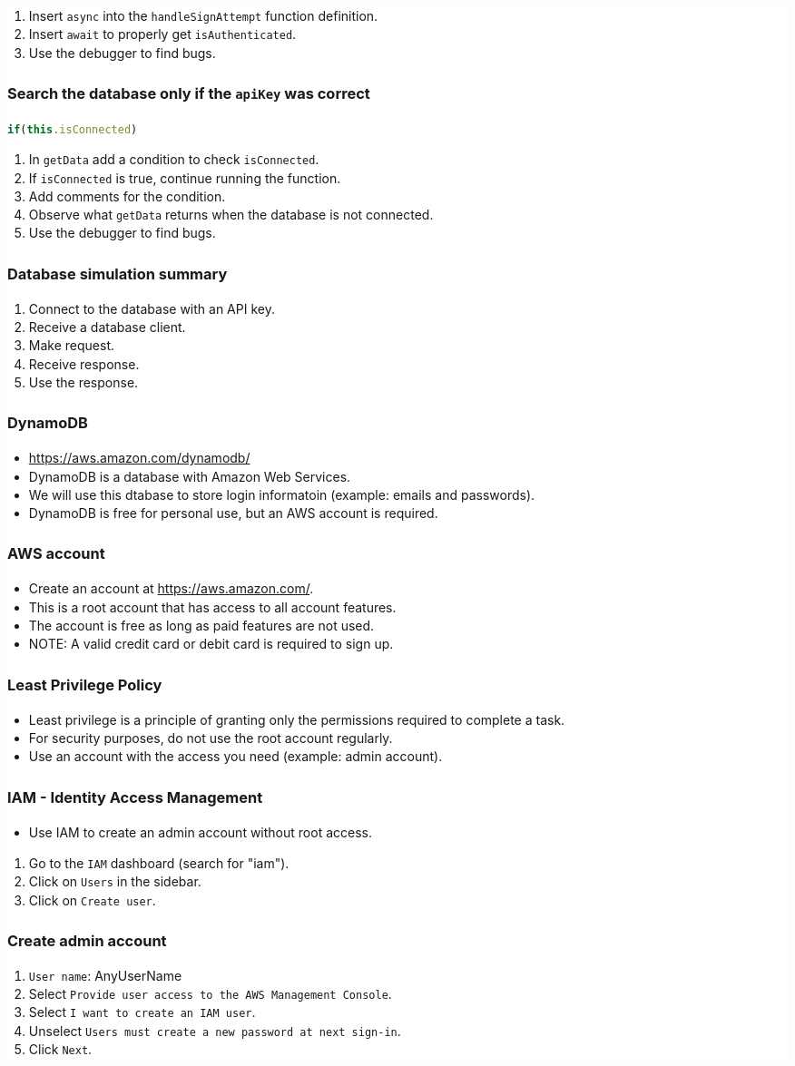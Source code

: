 1. Insert `async` into the `handleSignAttempt` function definition.
2. Insert `await` to properly get `isAuthenticated`.
3. Use the debugger to find bugs.

### Search the database only if the `apiKey` was correct
```js
if(this.isConnected)
```

1. In `getData` add a condition to check `isConnected`.
2. If `isConnected` is true, continue running the function.
3. Add comments for the condition.
4. Observe what `getData` returns when the database is not connected.
5. Use the debugger to find bugs.

### Database simulation summary

1. Connect to the database with an API key.
2. Receive a database client.
3. Make request.
4. Receive response.
5. Use the response.

### DynamoDB

- https://aws.amazon.com/dynamodb/
- DynamoDB is a database with Amazon Web Services.
- We will use this dtabase to store login informatoin (example: emails and passwords).
- DynamoDB is free for personal use, but an AWS account is required.

### AWS account

- Create an account at https://aws.amazon.com/.
- This is a root account that has access to all account features.
- The account is free as long as paid features are not used.
- NOTE: A valid credit card or debit card is required to sign up.

### Least Privilege Policy
- Least privilege is a principle of granting only the permissions required to complete a task.
- For security purposes, do not use the root account regularly.
- Use an account with the access you need (example: admin account).

### IAM - Identity Access Management
- Use IAM to create an admin account without root access.

1. Go to the `IAM` dashboard (search for "iam").
2. Click on `Users` in the sidebar.
3. Click on `Create user`.

### Create admin account
1. `User name`: AnyUserName
2. Select `Provide user access to the AWS Management Console`.
3. Select `I want to create an IAM user`.
4. Unselect `Users must create a new password at next sign-in`.
5. Click `Next`.
